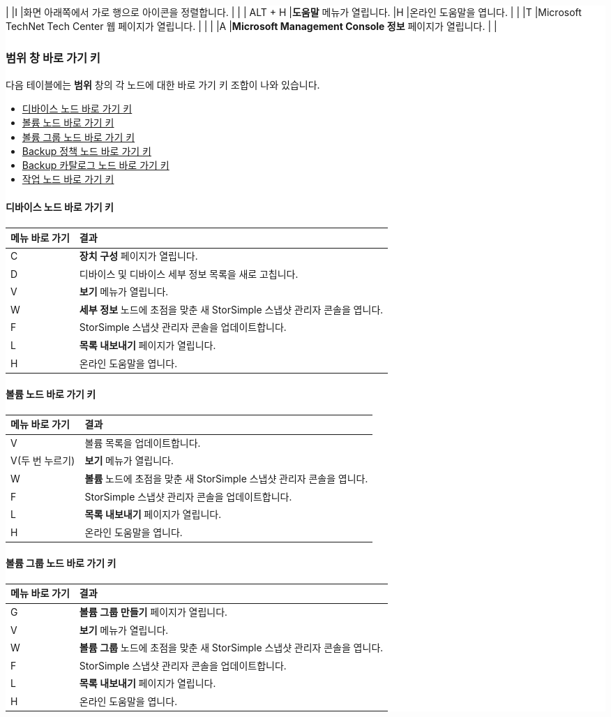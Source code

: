 |  |I |화면 아래쪽에서 가로 행으로 아이콘을 정렬합니다. | |
| ALT + H |**도움말** 메뉴가 열립니다. |H |온라인 도움말을 엽니다. |
|  |T |Microsoft TechNet Tech Center 웹 페이지가 열립니다. | |
|  |A |**Microsoft Management Console 정보** 페이지가 열립니다. | |

### <a name="scope-pane-shortcut-keys"></a>범위 창 바로 가기 키
다음 테이블에는 **범위** 창의 각 노드에 대한 바로 가기 키 조합이 나와 있습니다. 

* [디바이스 노드 바로 가기 키](#devices-node-shortcut-keys)
* [볼륨 노드 바로 가기 키](#volumes-node-shortcut-keys)
* [볼륨 그룹 노드 바로 가기 키](#volume-groups-node-shortcut-keys)
* [Backup 정책 노드 바로 가기 키](#backup-policies-node-shortcut-keys)
* [Backup 카탈로그 노드 바로 가기 키](#backup-catalog-node-shortcut-keys)
* [작업 노드 바로 가기 키](#jobs-node-shortcut-keys)

#### <a name="devices-node-shortcut-keys"></a>디바이스 노드 바로 가기 키
| 메뉴 바로 가기 | 결과 |
|:--- |:--- |
| C |**장치 구성** 페이지가 열립니다. |
| D |디바이스 및 디바이스 세부 정보 목록을 새로 고칩니다. |
| V |**보기** 메뉴가 열립니다. |
| W |**세부 정보** 노드에 초점을 맞춘 새 StorSimple 스냅샷 관리자 콘솔을 엽니다. |
| F |StorSimple 스냅샷 관리자 콘솔을 업데이트합니다. |
| L |**목록 내보내기** 페이지가 열립니다. |
| H |온라인 도움말을 엽니다. |

#### <a name="volumes-node-shortcut-keys"></a>볼륨 노드 바로 가기 키
| 메뉴 바로 가기 | 결과 |
|:--- |:--- |
| V |볼륨 목록을 업데이트합니다. |
| V(두 번 누르기) |**보기** 메뉴가 열립니다. |
| W |**볼륨** 노드에 초점을 맞춘 새 StorSimple 스냅샷 관리자 콘솔을 엽니다. |
| F |StorSimple 스냅샷 관리자 콘솔을 업데이트합니다. |
| L |**목록 내보내기** 페이지가 열립니다. |
| H |온라인 도움말을 엽니다. |

#### <a name="volume-groups-node-shortcut-keys"></a>볼륨 그룹 노드 바로 가기 키
| 메뉴 바로 가기 | 결과 |
|:--- |:--- |
| G |**볼륨 그룹 만들기** 페이지가 열립니다. |
| V |**보기** 메뉴가 열립니다. |
| W |**볼륨 그룹** 노드에 초점을 맞춘 새 StorSimple 스냅샷 관리자 콘솔을 엽니다. |
| F |StorSimple 스냅샷 관리자 콘솔을 업데이트합니다. |
| L |**목록 내보내기** 페이지가 열립니다. |
| H |온라인 도움말을 엽니다. |
